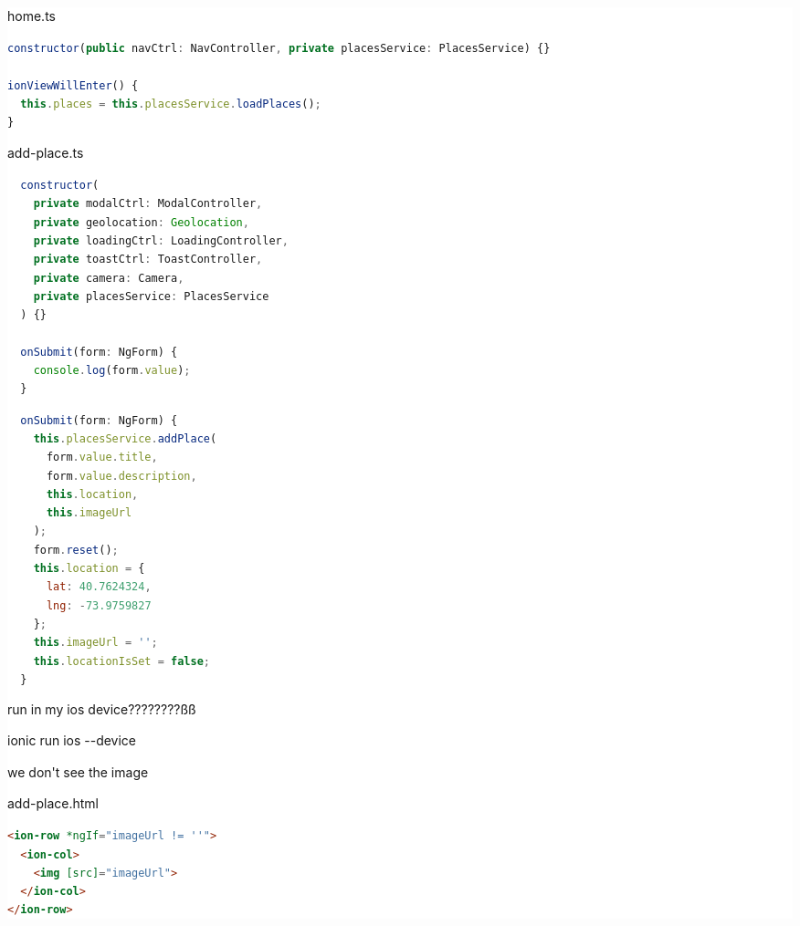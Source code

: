 home.ts

```js
constructor(public navCtrl: NavController, private placesService: PlacesService) {}

ionViewWillEnter() {
  this.places = this.placesService.loadPlaces();
}
```

add-place.ts

```js
  constructor(
    private modalCtrl: ModalController,
    private geolocation: Geolocation,
    private loadingCtrl: LoadingController,
    private toastCtrl: ToastController,
    private camera: Camera,
    private placesService: PlacesService
  ) {}

  onSubmit(form: NgForm) {
    console.log(form.value);
  }
```

```js
  onSubmit(form: NgForm) {
    this.placesService.addPlace(
      form.value.title, 
      form.value.description,
      this.location,
      this.imageUrl
    );
    form.reset();
    this.location = {
      lat: 40.7624324,
      lng: -73.9759827
    };
    this.imageUrl = '';
    this.locationIsSet = false;
  }
```


run in my ios device????????ßß

ionic run ios --device

we don't see the image

add-place.html

```html
<ion-row *ngIf="imageUrl != ''">
  <ion-col>
    <img [src]="imageUrl">
  </ion-col>
</ion-row>
```
